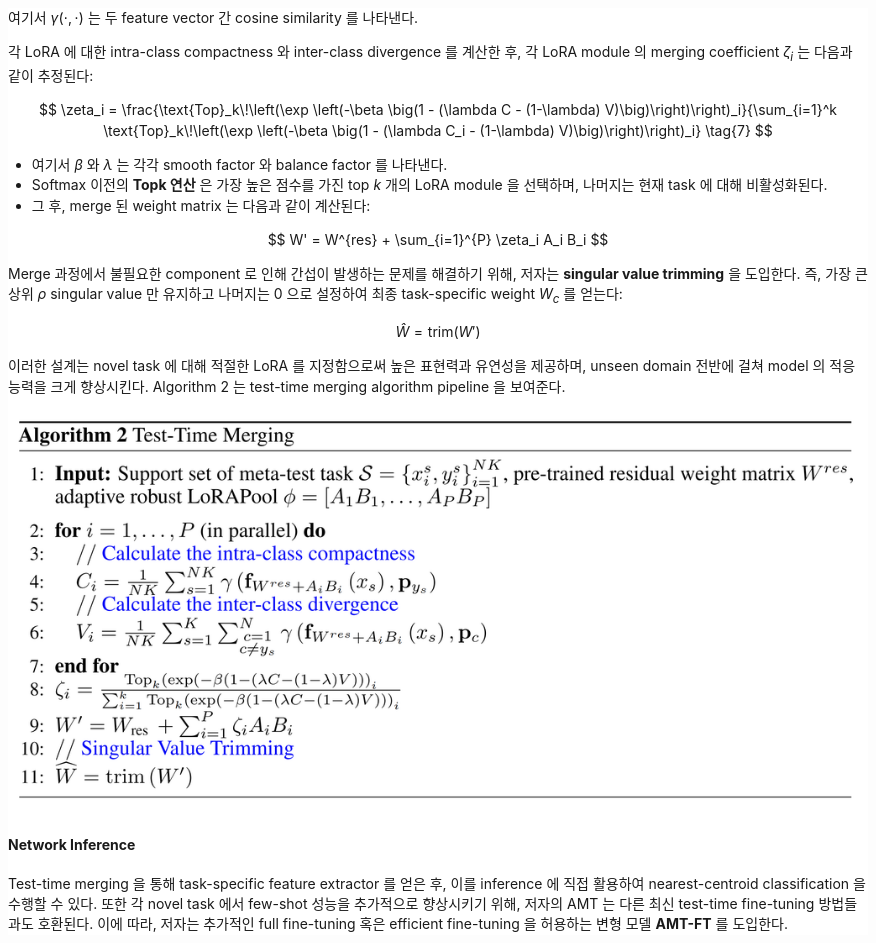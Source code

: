 여기서 $\gamma(\cdot, \cdot)$ 는 두 feature vector 간 cosine similarity 를 나타낸다.

각 LoRA 에 대한 intra-class compactness 와 inter-class divergence 를 계산한 후, 각 LoRA module 의 merging coefficient $\zeta_i$ 는 다음과 같이 추정된다:

$$
\zeta_i = \frac{\text{Top}_k\!\left(\exp \left(-\beta \big(1 - (\lambda C - (1-\lambda) V)\big)\right)\right)_i}{\sum_{i=1}^k \text{Top}_k\!\left(\exp \left(-\beta \big(1 - (\lambda C_i - (1-\lambda) V)\big)\right)\right)_i} \tag{7}
$$

* 여기서 $\beta$ 와 $\lambda$ 는 각각 smooth factor 와 balance factor 를 나타낸다. 
* Softmax 이전의 **Topk 연산** 은 가장 높은 점수를 가진 top $k$ 개의 LoRA module 을 선택하며, 나머지는 현재 task 에 대해 비활성화된다. 
* 그 후, merge 된 weight matrix 는 다음과 같이 계산된다:

$$
W' = W^{res} + \sum_{i=1}^{P} \zeta_i A_i B_i
$$

Merge 과정에서 불필요한 component 로 인해 간섭이 발생하는 문제를 해결하기 위해, 저자는 **singular value trimming** 을 도입한다. 즉, 가장 큰 상위 $\rho%$ singular value 만 유지하고 나머지는 0 으로 설정하여 최종 task-specific weight $W_c$ 를 얻는다:

$$
\widehat{W} = \text{trim}(W') \tag{8}
$$

이러한 설계는 novel task 에 대해 적절한 LoRA 를 지정함으로써 높은 표현력과 유연성을 제공하며, unseen domain 전반에 걸쳐 model 의 적응 능력을 크게 향상시킨다. Algorithm 2 는 test-time merging algorithm pipeline 을 보여준다.

![Algorithm 2](image-8.png)

#### Network Inference

Test-time merging 을 통해 task-specific feature extractor 를 얻은 후, 이를 inference 에 직접 활용하여 nearest-centroid classification 을 수행할 수 있다. 또한 각 novel task 에서 few-shot 성능을 추가적으로 향상시키기 위해, 저자의 AMT 는 다른 최신 test-time fine-tuning 방법들과도 호환된다. 이에 따라, 저자는 추가적인 full fine-tuning 혹은 efficient fine-tuning 을 허용하는 변형 모델 **AMT-FT** 를 도입한다.
